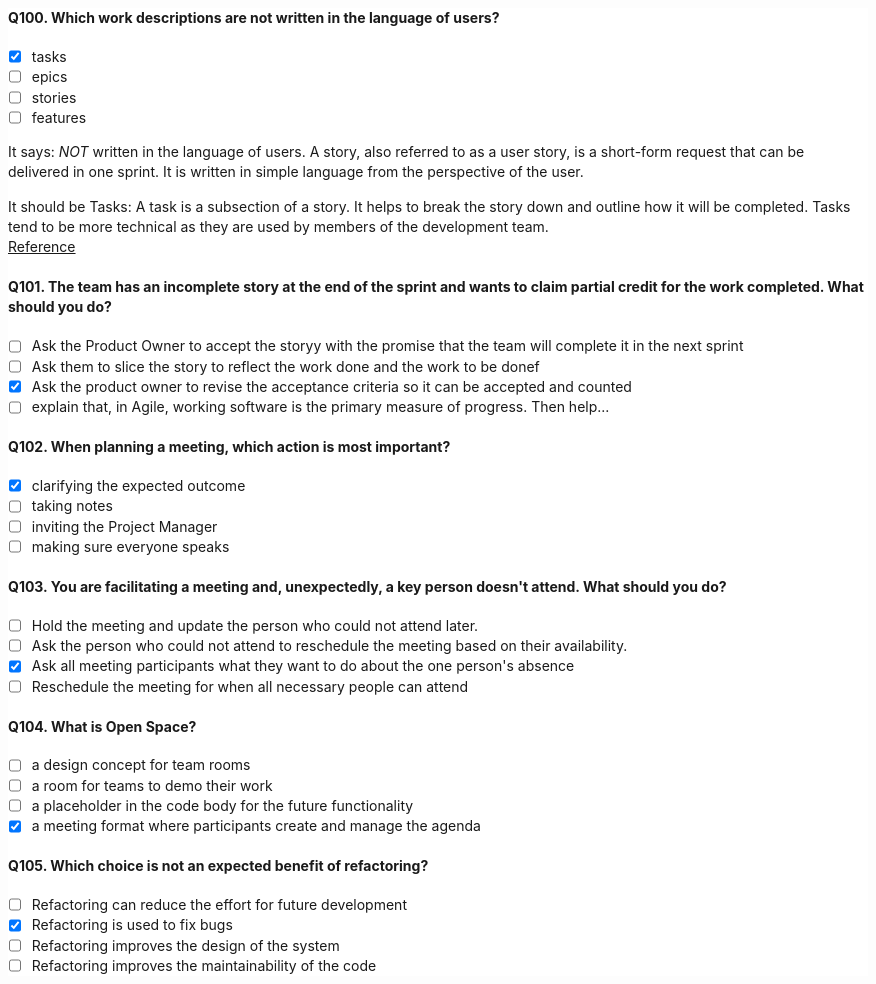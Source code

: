 #### Q100. Which work descriptions are not written in the language of users?

- [X] tasks
- [ ] epics
- [ ] stories
- [ ] features

It says: *NOT* written in the language of users. 
A story, also referred to as a user story, is a short-form request that can be delivered in one sprint. It is written in simple language from the perspective of the user. 

It should be Tasks:
A task is a subsection of a story. It helps to break the story down and outline how it will be completed. Tasks tend to be more technical as they are used by members of the development team.   
[Reference](https://www.wrike.com/agile-guide/epics-stories-tasks/)

#### Q101. The team has an incomplete story at the end of the sprint and wants to claim partial credit for the work completed. What should you do?

- [ ] Ask the Product Owner to accept the storyy with the promise that the team will complete it in the next sprint
- [ ] Ask them to slice the story to reflect the work done and the work to be donef
- [x] Ask the product owner to revise the acceptance criteria so it can be accepted and counted
- [ ] explain that, in Agile, working software is the primary measure of progress. Then help...

#### Q102. When planning a meeting, which action is most important?

- [x] clarifying the expected outcome
- [ ] taking notes
- [ ] inviting the Project Manager
- [ ] making sure everyone speaks

#### Q103. You are facilitating a meeting and, unexpectedly, a key person doesn't attend. What should you do?

- [ ] Hold the meeting and update the person who could not attend later.
- [ ] Ask the person who could not attend to reschedule the meeting based on their availability.
- [x] Ask all meeting participants what they want to do about the one person's absence
- [ ] Reschedule the meeting for when all necessary people can attend

#### Q104. What is Open Space?

- [ ] a design concept for team rooms
- [ ] a room for teams to demo their work
- [ ] a placeholder in the code body for the future functionality
- [x] a meeting format where participants create and manage the agenda

#### Q105. Which choice is not an expected benefit of refactoring?

- [ ] Refactoring can reduce the effort for future development
- [x] Refactoring is used to fix bugs
- [ ] Refactoring improves the design of the system
- [ ] Refactoring improves the maintainability of the code
